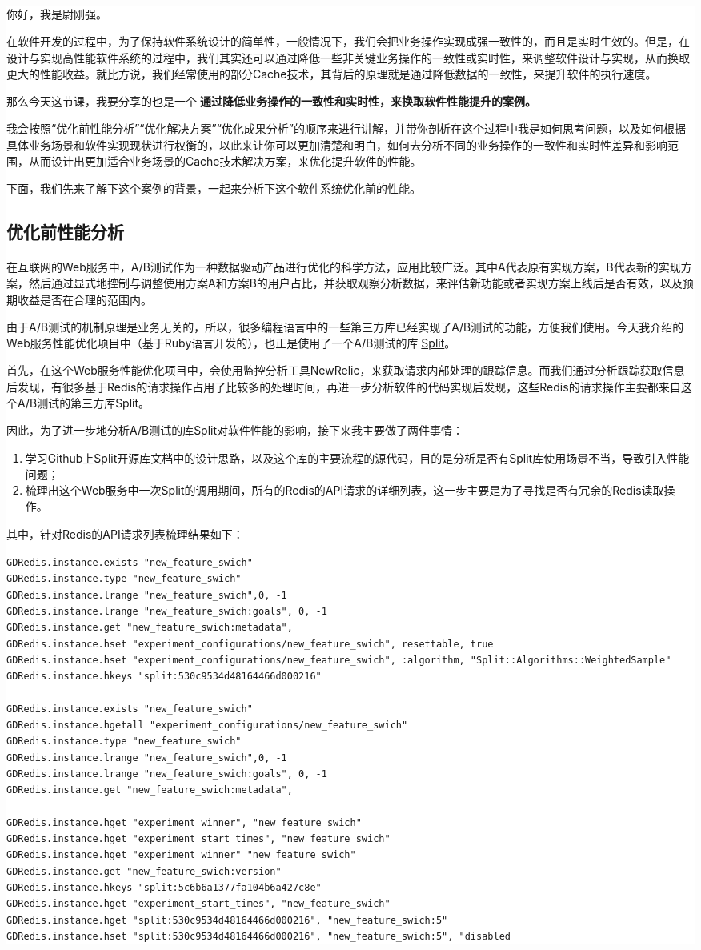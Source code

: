 你好，我是尉刚强。

在软件开发的过程中，为了保持软件系统设计的简单性，一般情况下，我们会把业务操作实现成强一致性的，而且是实时生效的。但是，在设计与实现高性能软件系统的过程中，我们其实还可以通过降低一些非关键业务操作的一致性或实时性，来调整软件设计与实现，从而换取更大的性能收益。就比方说，我们经常使用的部分Cache技术，其背后的原理就是通过降低数据的一致性，来提升软件的执行速度。

那么今天这节课，我要分享的也是一个 **通过降低业务操作的一致性和实时性，来换取软件性能提升的案例。**

我会按照“优化前性能分析”“优化解决方案”“优化成果分析”的顺序来进行讲解，并带你剖析在这个过程中我是如何思考问题，以及如何根据具体业务场景和软件实现现状进行权衡的，以此来让你可以更加清楚和明白，如何去分析不同的业务操作的一致性和实时性差异和影响范围，从而设计出更加适合业务场景的Cache技术解决方案，来优化提升软件的性能。

下面，我们先来了解下这个案例的背景，一起来分析下这个软件系统优化前的性能。

## 优化前性能分析

在互联网的Web服务中，A/B测试作为一种数据驱动产品进行优化的科学方法，应用比较广泛。其中A代表原有实现方案，B代表新的实现方案，然后通过显式地控制与调整使用方案A和方案B的用户占比，并获取观察分析数据，来评估新功能或者实现方案上线后是否有效，以及预期收益是否在合理的范围内。

由于A/B测试的机制原理是业务无关的，所以，很多编程语言中的一些第三方库已经实现了A/B测试的功能，方便我们使用。今天我介绍的Web服务性能优化项目中（基于Ruby语言开发的），也正是使用了一个A/B测试的库 [Split](https://rubygems.org/gems/split)。

首先，在这个Web服务性能优化项目中，会使用监控分析工具NewRelic，来获取请求内部处理的跟踪信息。而我们通过分析跟踪获取信息后发现，有很多基于Redis的请求操作占用了比较多的处理时间，再进一步分析软件的代码实现后发现，这些Redis的请求操作主要都来自这个A/B测试的第三方库Split。

因此，为了进一步地分析A/B测试的库Split对软件性能的影响，接下来我主要做了两件事情：

1. 学习Github上Split开源库文档中的设计思路，以及这个库的主要流程的源代码，目的是分析是否有Split库使用场景不当，导致引入性能问题；
2. 梳理出这个Web服务中一次Split的调用期间，所有的Redis的API请求的详细列表，这一步主要是为了寻找是否有冗余的Redis读取操作。

其中，针对Redis的API请求列表梳理结果如下：

```
GDRedis.instance.exists "new_feature_swich"
GDRedis.instance.type "new_feature_swich"
GDRedis.instance.lrange "new_feature_swich",0, -1
GDRedis.instance.lrange "new_feature_swich:goals", 0, -1
GDRedis.instance.get "new_feature_swich:metadata",
GDRedis.instance.hset "experiment_configurations/new_feature_swich", resettable, true
GDRedis.instance.hset "experiment_configurations/new_feature_swich", :algorithm, "Split::Algorithms::WeightedSample"
GDRedis.instance.hkeys "split:530c9534d48164466d000216"

GDRedis.instance.exists "new_feature_swich"
GDRedis.instance.hgetall "experiment_configurations/new_feature_swich"
GDRedis.instance.type "new_feature_swich"
GDRedis.instance.lrange "new_feature_swich",0, -1
GDRedis.instance.lrange "new_feature_swich:goals", 0, -1
GDRedis.instance.get "new_feature_swich:metadata",

GDRedis.instance.hget "experiment_winner", "new_feature_swich"
GDRedis.instance.hget "experiment_start_times", "new_feature_swich"
GDRedis.instance.hget "experiment_winner" "new_feature_swich"
GDRedis.instance.get "new_feature_swich:version"
GDRedis.instance.hkeys "split:5c6b6a1377fa104b6a427c8e"
GDRedis.instance.hget "experiment_start_times", "new_feature_swich"
GDRedis.instance.hget "split:530c9534d48164466d000216", "new_feature_swich:5"
GDRedis.instance.hset "split:530c9534d48164466d000216", "new_feature_swich:5", "disabled

```
